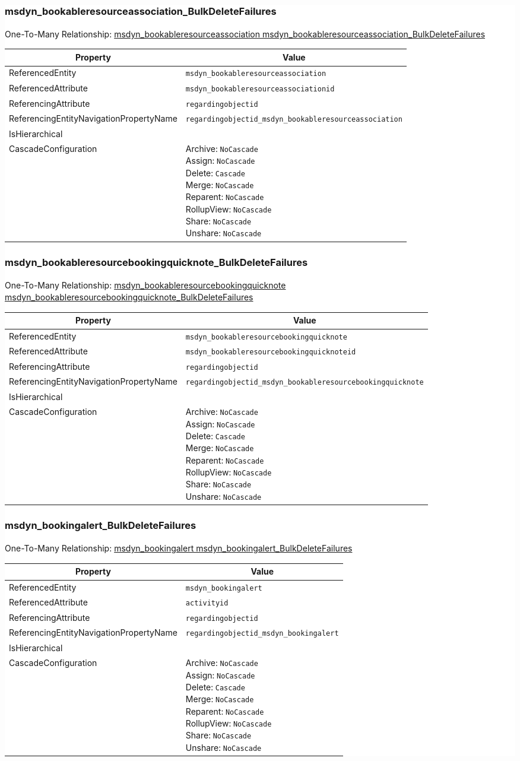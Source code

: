 ### <a name="BKMK_msdyn_bookableresourceassociation_BulkDeleteFailures"></a> msdyn_bookableresourceassociation_BulkDeleteFailures

One-To-Many Relationship: [msdyn_bookableresourceassociation msdyn_bookableresourceassociation_BulkDeleteFailures](msdyn_bookableresourceassociation.md#BKMK_msdyn_bookableresourceassociation_BulkDeleteFailures)

|Property|Value|
|---|---|
|ReferencedEntity|`msdyn_bookableresourceassociation`|
|ReferencedAttribute|`msdyn_bookableresourceassociationid`|
|ReferencingAttribute|`regardingobjectid`|
|ReferencingEntityNavigationPropertyName|`regardingobjectid_msdyn_bookableresourceassociation`|
|IsHierarchical||
|CascadeConfiguration|Archive: `NoCascade`<br />Assign: `NoCascade`<br />Delete: `Cascade`<br />Merge: `NoCascade`<br />Reparent: `NoCascade`<br />RollupView: `NoCascade`<br />Share: `NoCascade`<br />Unshare: `NoCascade`|

### <a name="BKMK_msdyn_bookableresourcebookingquicknote_BulkDeleteFailures"></a> msdyn_bookableresourcebookingquicknote_BulkDeleteFailures

One-To-Many Relationship: [msdyn_bookableresourcebookingquicknote msdyn_bookableresourcebookingquicknote_BulkDeleteFailures](msdyn_bookableresourcebookingquicknote.md#BKMK_msdyn_bookableresourcebookingquicknote_BulkDeleteFailures)

|Property|Value|
|---|---|
|ReferencedEntity|`msdyn_bookableresourcebookingquicknote`|
|ReferencedAttribute|`msdyn_bookableresourcebookingquicknoteid`|
|ReferencingAttribute|`regardingobjectid`|
|ReferencingEntityNavigationPropertyName|`regardingobjectid_msdyn_bookableresourcebookingquicknote`|
|IsHierarchical||
|CascadeConfiguration|Archive: `NoCascade`<br />Assign: `NoCascade`<br />Delete: `Cascade`<br />Merge: `NoCascade`<br />Reparent: `NoCascade`<br />RollupView: `NoCascade`<br />Share: `NoCascade`<br />Unshare: `NoCascade`|

### <a name="BKMK_msdyn_bookingalert_BulkDeleteFailures"></a> msdyn_bookingalert_BulkDeleteFailures

One-To-Many Relationship: [msdyn_bookingalert msdyn_bookingalert_BulkDeleteFailures](msdyn_bookingalert.md#BKMK_msdyn_bookingalert_BulkDeleteFailures)

|Property|Value|
|---|---|
|ReferencedEntity|`msdyn_bookingalert`|
|ReferencedAttribute|`activityid`|
|ReferencingAttribute|`regardingobjectid`|
|ReferencingEntityNavigationPropertyName|`regardingobjectid_msdyn_bookingalert`|
|IsHierarchical||
|CascadeConfiguration|Archive: `NoCascade`<br />Assign: `NoCascade`<br />Delete: `Cascade`<br />Merge: `NoCascade`<br />Reparent: `NoCascade`<br />RollupView: `NoCascade`<br />Share: `NoCascade`<br />Unshare: `NoCascade`|
